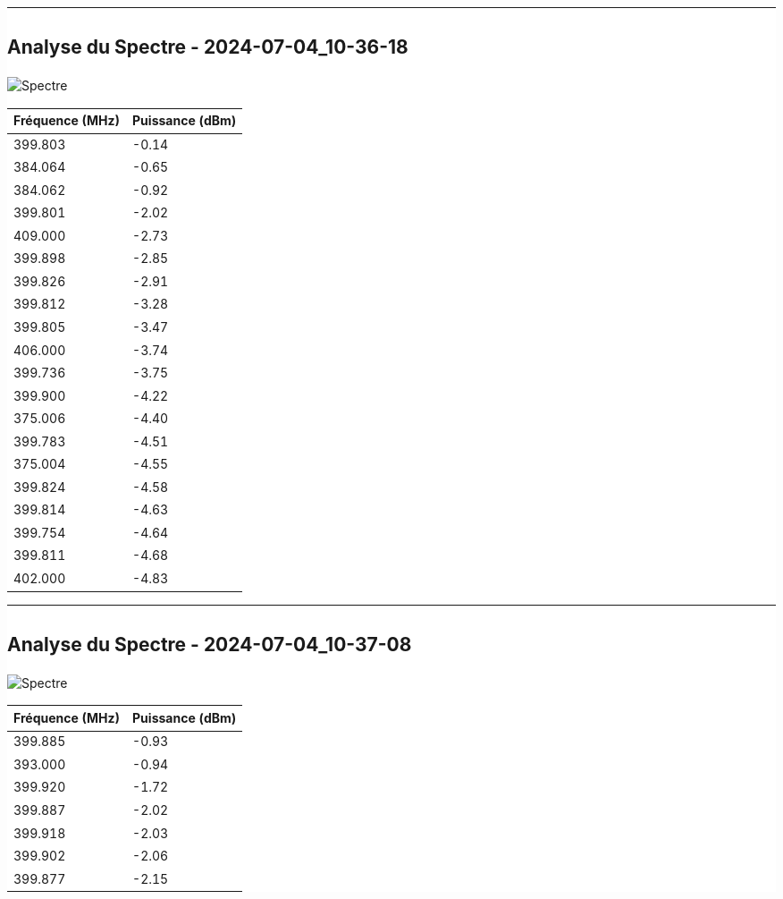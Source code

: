
---

## Analyse du Spectre - 2024-07-04_10-36-18

![Spectre](spectrum_2024-07-04_10-36-18.png)

| Fréquence (MHz) | Puissance (dBm) |
|-----------------|----------------|
| 399.803 | -0.14 |
| 384.064 | -0.65 |
| 384.062 | -0.92 |
| 399.801 | -2.02 |
| 409.000 | -2.73 |
| 399.898 | -2.85 |
| 399.826 | -2.91 |
| 399.812 | -3.28 |
| 399.805 | -3.47 |
| 406.000 | -3.74 |
| 399.736 | -3.75 |
| 399.900 | -4.22 |
| 375.006 | -4.40 |
| 399.783 | -4.51 |
| 375.004 | -4.55 |
| 399.824 | -4.58 |
| 399.814 | -4.63 |
| 399.754 | -4.64 |
| 399.811 | -4.68 |
| 402.000 | -4.83 |

---

## Analyse du Spectre - 2024-07-04_10-37-08

![Spectre](spectrum_2024-07-04_10-37-08.png)

| Fréquence (MHz) | Puissance (dBm) |
|-----------------|----------------|
| 399.885 | -0.93 |
| 393.000 | -0.94 |
| 399.920 | -1.72 |
| 399.887 | -2.02 |
| 399.918 | -2.03 |
| 399.902 | -2.06 |
| 399.877 | -2.15 |